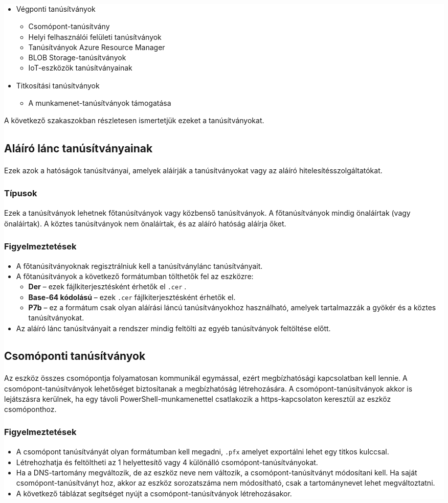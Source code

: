 - Végponti tanúsítványok
    - Csomópont-tanúsítvány
    - Helyi felhasználói felületi tanúsítványok
    - Tanúsítványok Azure Resource Manager
    - BLOB Storage-tanúsítványok
    - IoT-eszközök tanúsítványainak
    <!--- WiFi certificates
    - VPN certificates-->

- Titkosítási tanúsítványok
    - A munkamenet-tanúsítványok támogatása

A következő szakaszokban részletesen ismertetjük ezeket a tanúsítványokat.

## <a name="signing-chain-certificates"></a>Aláíró lánc tanúsítványainak

Ezek azok a hatóságok tanúsítványai, amelyek aláírják a tanúsítványokat vagy az aláíró hitelesítésszolgáltatókat. 

### <a name="types"></a>Típusok

Ezek a tanúsítványok lehetnek főtanúsítványok vagy közbenső tanúsítványok. A főtanúsítványok mindig önaláírtak (vagy önaláírtak). A köztes tanúsítványok nem önaláírtak, és az aláíró hatóság aláírja őket.

### <a name="caveats"></a>Figyelmeztetések

- A főtanúsítványoknak regisztrálniuk kell a tanúsítványlánc tanúsítványait.
- A főtanúsítványok a következő formátumban tölthetők fel az eszközre: 
    - **Der** – ezek fájlkiterjesztésként érhetők el `.cer` .
    - **Base-64 kódolású** – ezek `.cer` fájlkiterjesztésként érhetők el.
    - **P7b** – ez a formátum csak olyan aláírási láncú tanúsítványokhoz használható, amelyek tartalmazzák a gyökér és a köztes tanúsítványokat.
- Az aláíró lánc tanúsítványait a rendszer mindig feltölti az egyéb tanúsítványok feltöltése előtt.


## <a name="node-certificates"></a>Csomóponti tanúsítványok

 Az eszköz összes csomópontja folyamatosan kommunikál egymással, ezért megbízhatósági kapcsolatban kell lennie. A csomópont-tanúsítványok lehetőséget biztosítanak a megbízhatóság létrehozására. A csomópont-tanúsítványok akkor is lejátszásra kerülnek, ha egy távoli PowerShell-munkamenettel csatlakozik a https-kapcsolaton keresztül az eszköz csomóponthoz.

### <a name="caveats"></a>Figyelmeztetések

- A csomópont tanúsítványát olyan formátumban kell megadni, `.pfx` amelyet exportálni lehet egy titkos kulccsal. 
- Létrehozhatja és feltöltheti az 1 helyettesítő vagy 4 különálló csomópont-tanúsítványokat. 
- Ha a DNS-tartomány megváltozik, de az eszköz neve nem változik, a csomópont-tanúsítványt módosítani kell. Ha saját csomópont-tanúsítványt hoz, akkor az eszköz sorozatszáma nem módosítható, csak a tartománynevet lehet megváltoztatni.
- A következő táblázat segítséget nyújt a csomópont-tanúsítványok létrehozásakor.
   